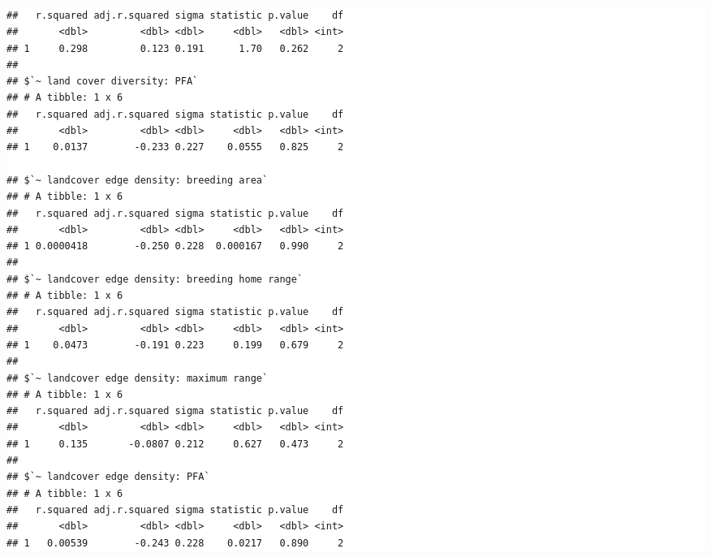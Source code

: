     ##   r.squared adj.r.squared sigma statistic p.value    df
    ##       <dbl>         <dbl> <dbl>     <dbl>   <dbl> <int>
    ## 1     0.298         0.123 0.191      1.70   0.262     2
    ## 
    ## $`~ land cover diversity: PFA`
    ## # A tibble: 1 x 6
    ##   r.squared adj.r.squared sigma statistic p.value    df
    ##       <dbl>         <dbl> <dbl>     <dbl>   <dbl> <int>
    ## 1    0.0137        -0.233 0.227    0.0555   0.825     2

    ## $`~ landcover edge density: breeding area`
    ## # A tibble: 1 x 6
    ##   r.squared adj.r.squared sigma statistic p.value    df
    ##       <dbl>         <dbl> <dbl>     <dbl>   <dbl> <int>
    ## 1 0.0000418        -0.250 0.228  0.000167   0.990     2
    ## 
    ## $`~ landcover edge density: breeding home range`
    ## # A tibble: 1 x 6
    ##   r.squared adj.r.squared sigma statistic p.value    df
    ##       <dbl>         <dbl> <dbl>     <dbl>   <dbl> <int>
    ## 1    0.0473        -0.191 0.223     0.199   0.679     2
    ## 
    ## $`~ landcover edge density: maximum range`
    ## # A tibble: 1 x 6
    ##   r.squared adj.r.squared sigma statistic p.value    df
    ##       <dbl>         <dbl> <dbl>     <dbl>   <dbl> <int>
    ## 1     0.135       -0.0807 0.212     0.627   0.473     2
    ## 
    ## $`~ landcover edge density: PFA`
    ## # A tibble: 1 x 6
    ##   r.squared adj.r.squared sigma statistic p.value    df
    ##       <dbl>         <dbl> <dbl>     <dbl>   <dbl> <int>
    ## 1   0.00539        -0.243 0.228    0.0217   0.890     2

